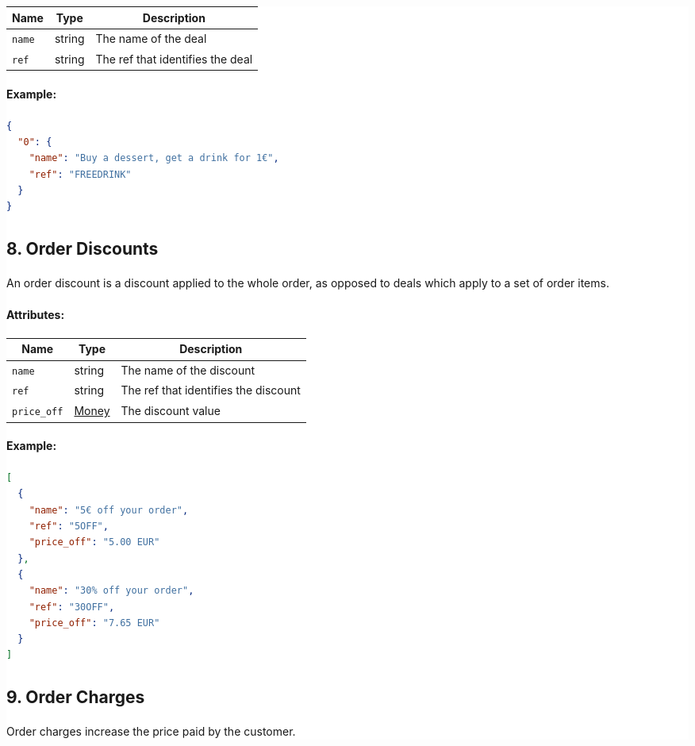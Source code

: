 | Name                            | Type   | Description                      |
| ------------------------------- | ------ | -------------------------------- |
| `name`                          | string | The name of the deal             |
| `ref` <Label type="optional" /> | string | The ref that identifies the deal |

#### Example:

```json
{
  "0": {
    "name": "Buy a dessert, get a drink for 1€",
    "ref": "FREEDRINK"
  }
}
```

## 8. Order Discounts

An order discount is a discount applied to the whole order, as opposed to deals which apply to a set of order items.

#### Attributes:

| Name                            | Type                                           | Description                          |
| ------------------------------- | ---------------------------------------------- | ------------------------------------ |
| `name`                          | string                                         | The name of the discount             |
| `ref` <Label type="optional" /> | string                                         | The ref that identifies the discount |
| `price_off`                     | [Money](/api/general-concepts/#monetary-value) | The discount value                   |

#### Example:

```json
[
  {
    "name": "5€ off your order",
    "ref": "5OFF",
    "price_off": "5.00 EUR"
  },
  {
    "name": "30% off your order",
    "ref": "30OFF",
    "price_off": "7.65 EUR"
  }
]
```

## 9. Order Charges

Order charges increase the price paid by the customer.
